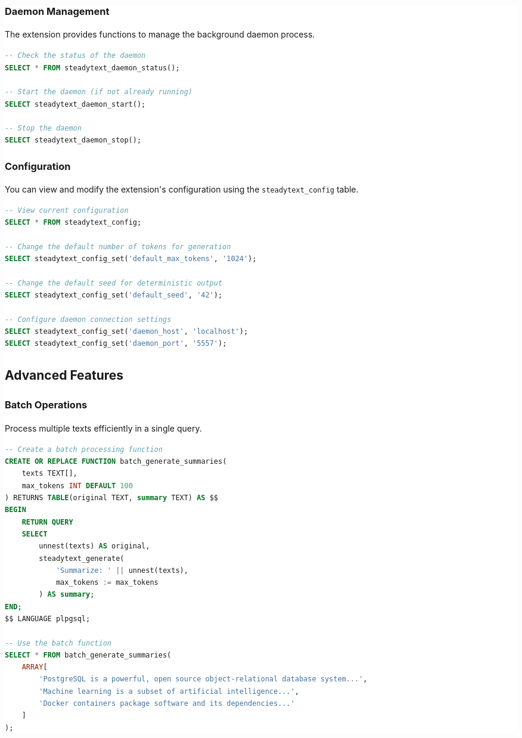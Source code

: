 ### Daemon Management

The extension provides functions to manage the background daemon process.

```sql
-- Check the status of the daemon
SELECT * FROM steadytext_daemon_status();

-- Start the daemon (if not already running)
SELECT steadytext_daemon_start();

-- Stop the daemon
SELECT steadytext_daemon_stop();
```

### Configuration

You can view and modify the extension's configuration using the `steadytext_config` table.

```sql
-- View current configuration
SELECT * FROM steadytext_config;

-- Change the default number of tokens for generation
SELECT steadytext_config_set('default_max_tokens', '1024');

-- Change the default seed for deterministic output
SELECT steadytext_config_set('default_seed', '42');

-- Configure daemon connection settings
SELECT steadytext_config_set('daemon_host', 'localhost');
SELECT steadytext_config_set('daemon_port', '5557');
```

## Advanced Features

### Batch Operations

Process multiple texts efficiently in a single query.

```sql
-- Create a batch processing function
CREATE OR REPLACE FUNCTION batch_generate_summaries(
    texts TEXT[],
    max_tokens INT DEFAULT 100
) RETURNS TABLE(original TEXT, summary TEXT) AS $$
BEGIN
    RETURN QUERY
    SELECT 
        unnest(texts) AS original,
        steadytext_generate(
            'Summarize: ' || unnest(texts),
            max_tokens := max_tokens
        ) AS summary;
END;
$$ LANGUAGE plpgsql;

-- Use the batch function
SELECT * FROM batch_generate_summaries(
    ARRAY[
        'PostgreSQL is a powerful, open source object-relational database system...',
        'Machine learning is a subset of artificial intelligence...',
        'Docker containers package software and its dependencies...'
    ]
);
```
